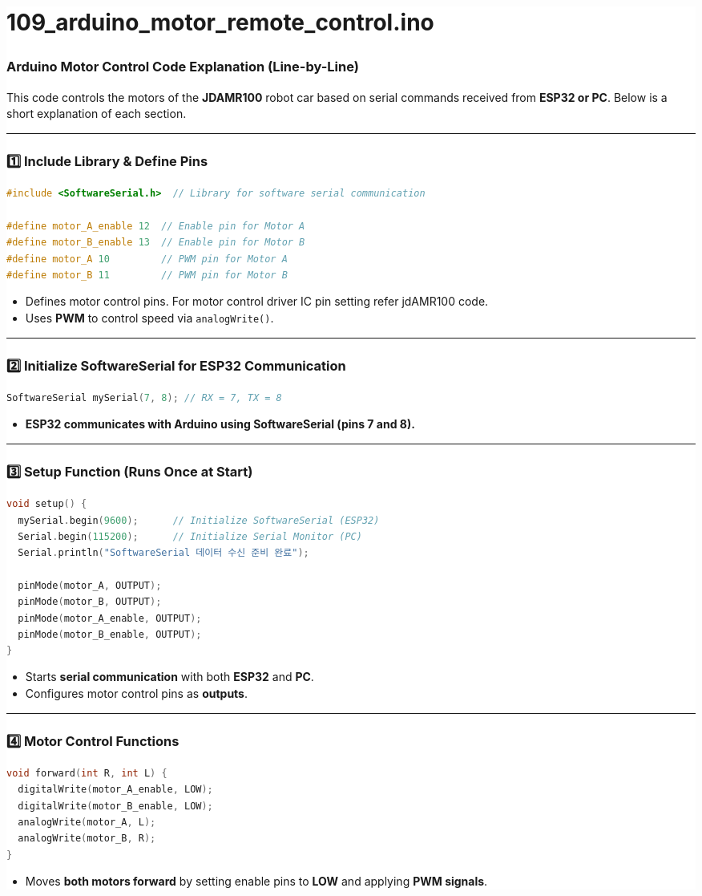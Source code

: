 # 109_arduino_motor_remote_control.ino 
### **Arduino Motor Control Code Explanation (Line-by-Line)**  

This code controls the motors of the **JDAMR100** robot car based on serial commands received from **ESP32 or PC**. Below is a short explanation of each section.  

---

### **1️⃣ Include Library & Define Pins**  
```cpp
#include <SoftwareSerial.h>  // Library for software serial communication

#define motor_A_enable 12  // Enable pin for Motor A
#define motor_B_enable 13  // Enable pin for Motor B
#define motor_A 10         // PWM pin for Motor A
#define motor_B 11         // PWM pin for Motor B
```
- Defines motor control pins. For motor control driver IC pin setting refer jdAMR100 code.
- Uses **PWM** to control speed via `analogWrite()`.  

---

### **2️⃣ Initialize SoftwareSerial for ESP32 Communication**  
```cpp
SoftwareSerial mySerial(7, 8); // RX = 7, TX = 8
```
- **ESP32 communicates with Arduino using SoftwareSerial (pins 7 and 8).**  

---

### **3️⃣ Setup Function (Runs Once at Start)**  
```cpp
void setup() {
  mySerial.begin(9600);      // Initialize SoftwareSerial (ESP32)
  Serial.begin(115200);      // Initialize Serial Monitor (PC)
  Serial.println("SoftwareSerial 데이터 수신 준비 완료");

  pinMode(motor_A, OUTPUT);
  pinMode(motor_B, OUTPUT);
  pinMode(motor_A_enable, OUTPUT);
  pinMode(motor_B_enable, OUTPUT);
}
```
- Starts **serial communication** with both **ESP32** and **PC**.  
- Configures motor control pins as **outputs**.  

---

### **4️⃣ Motor Control Functions**  
```cpp
void forward(int R, int L) {
  digitalWrite(motor_A_enable, LOW);
  digitalWrite(motor_B_enable, LOW);
  analogWrite(motor_A, L);
  analogWrite(motor_B, R);
}
```
- Moves **both motors forward** by setting enable pins to **LOW** and applying **PWM signals**.  
